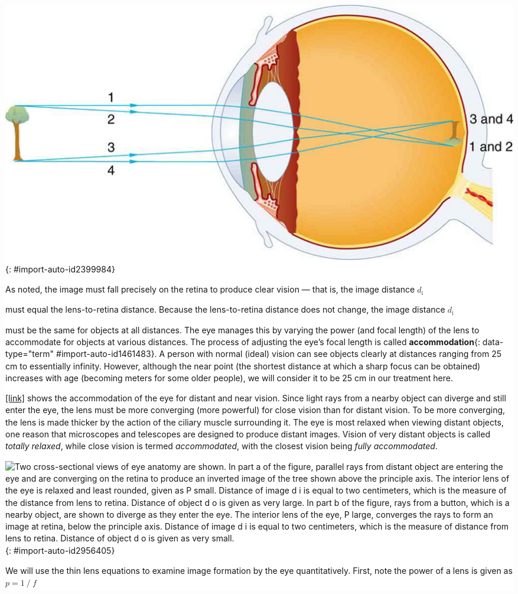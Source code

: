![Ray diagram in the picture shows the internal structure of an eye and a tree that is taken as an object. An inverted image of the tree is formed on retina with the light rays coming from the top and bottom of the tree; converging most at the cornea and upon entering and exiting the lens. The rays coming from top of the tree are labeled one, two, while the bottom rays are labeled three, four. The inverted image of the tree shows rays labeled three, four at the top and one, two at the bottom.](../resources/Figure_27_01_02.jpg "An image is formed on the retina with light rays converging most at the cornea and upon entering and exiting the lens. Rays from the top and bottom of the object are traced and produce an inverted real image on the retina. The distance to the object is drawn smaller than scale."){: #import-auto-id2399984}

As noted, the image must fall precisely on the retina to produce clear vision — that is, the image distance <math xmlns="http://www.w3.org/1998/Math/MathML"><semantics><mrow><mrow><msub><mi>d</mi><mrow><mtext>i</mtext></mrow></msub></mrow><mrow /></mrow><annotation encoding="StarMath 5.0"> size 12{d rSub { size 8{i} } } {}</annotation></semantics></math>

 must equal the lens-to-retina distance. Because the lens-to-retina distance does not change, the image distance <math xmlns="http://www.w3.org/1998/Math/MathML"><semantics><mrow><mrow><msub><mi>d</mi><mrow><mtext>i</mtext></mrow></msub></mrow><mrow /></mrow><annotation encoding="StarMath 5.0"> size 12{d rSub { size 8{i} } } {}</annotation></semantics></math>

 must be the same for objects at all distances. The eye manages this by varying the power (and focal length) of the lens to accommodate for objects at various distances. The process of adjusting the eye’s focal length is called **accommodation**{: data-type="term" #import-auto-id1461483}. A person with normal (ideal) vision can see objects clearly at distances ranging from 25 cm to essentially infinity. However, although the near point (the shortest distance at which a sharp focus can be obtained) increases with age (becoming meters for some older people), we will consider it to be 25 cm in our treatment here.

[\[link\]](#import-auto-id2956405) shows the accommodation of the eye for distant and near vision. Since light rays from a nearby object can diverge and still enter the eye, the lens must be more converging (more powerful) for close vision than for distant vision. To be more converging, the lens is made thicker by the action of the ciliary muscle surrounding it. The eye is most relaxed when viewing distant objects, one reason that microscopes and telescopes are designed to produce distant images. Vision of very distant objects is called *totally relaxed*, while close vision is termed *accommodated*, with the closest vision being *fully accommodated*.

 ![Two cross-sectional views of eye anatomy are shown. In part a of the figure, parallel rays from distant object are entering the eye and are converging on the retina to produce an inverted image of the tree shown above the principle axis. The interior lens of the eye is relaxed and least rounded, given as P small. Distance of image d i is equal to two centimeters, which is the measure of the distance from lens to retina. Distance of object d o is given as very large. In part b of the figure, rays from a button, which is a nearby object, are shown to diverge as they enter the eye. The interior lens of the eye, P large, converges the rays to form an image at retina, below the principle axis. Distance of image d i is equal to two centimeters, which is the measure of distance from lens to retina. Distance of object d o is given as very small.](../resources/Figure_27_01_03.jpg "Relaxed and accommodated vision for distant and close objects. (a) Light rays from the same point on a distant object must be nearly parallel while entering the eye and more easily converge to produce an image on the retina. (b) Light rays from a nearby object can diverge more and still enter the eye. A more powerful lens is needed to converge them on the retina than if they were parallel."){: #import-auto-id2956405}

We will use the thin lens equations to examine image formation by the eye quantitatively. First, note the power of a lens is given as <math xmlns="http://www.w3.org/1998/Math/MathML"><semantics><mrow><mrow><mrow><mi>p</mi><mo stretchy="false">=</mo><mrow><mn>1</mn><mo stretchy="false">/</mo><mi>f</mi></mrow></mrow></mrow><mrow /></mrow><annotation encoding="StarMath 5.0"> size 12{p= {1} slash {f} } {}</annotation></semantics></math>

